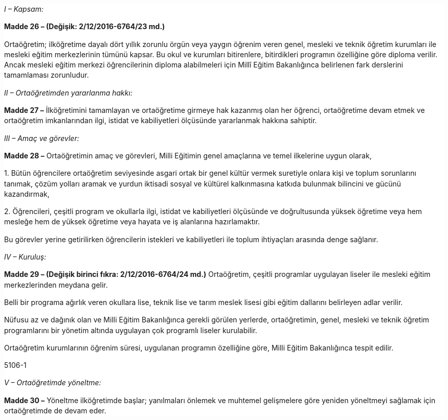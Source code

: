 *I – Kapsam:*

**Madde 26 – (Değişik: 2/12/2016-6764/23 md.)**

Ortaöğretim; ilköğretime dayalı dört yıllık zorunlu örgün veya yaygın
öğrenim veren genel, mesleki ve teknik öğretim kurumları ile mesleki
eğitim merkezlerinin tümünü kapsar. Bu okul ve kurumları bitirenlere,
bitirdikleri programın özelliğine göre diploma verilir. Ancak mesleki
eğitim merkezi öğrencilerinin diploma alabilmeleri için Millî Eğitim
Bakanlığınca belirlenen fark derslerini tamamlaması zorunludur.

*II – Ortaöğretimden yararlanma hakkı:*

**Madde 27 –** İlköğretimini tamamlayan ve ortaöğretime girmeye hak
kazanmış olan her öğrenci, ortaöğretime devam etmek ve ortaöğretim
imkanlarından ilgi, istidat ve kabiliyetleri ölçüsünde yararlanmak
hakkına sahiptir.

*III – Amaç ve görevler:*

**Madde 28 –** Ortaöğretimin amaç ve görevleri, Milli Eğitimin genel
amaçlarına ve temel ilkelerine uygun olarak,

1\. Bütün öğrencilere ortaöğretim seviyesinde asgari ortak bir genel
kültür vermek suretiyle onlara kişi ve toplum sorunlarını tanımak, çözüm
yolları aramak ve yurdun iktisadi sosyal ve kültürel kalkınmasına
katkıda bulunmak bilincini ve gücünü kazandırmak,

2\. Öğrencileri, çeşitli program ve okullarla ilgi, istidat ve
kabiliyetleri ölçüsünde ve doğrultusunda yüksek öğretime veya hem
mesleğe hem de yüksek öğretime veya hayata ve iş alanlarına
hazırlamaktır.

Bu görevler yerine getirilirken öğrencilerin istekleri ve kabiliyetleri
ile toplum ihtiyaçları arasında denge sağlanır.

*IV – Kuruluş:*

**Madde 29 – (Değişik birinci fıkra: 2/12/2016-6764/24 md.)**
Ortaöğretim, çeşitli programlar uygulayan liseler ile mesleki eğitim
merkezlerinden meydana gelir.

Belli bir programa ağırlık veren okullara lise, teknik lise ve tarım
meslek lisesi gibi eğitim dallarını belirleyen adlar verilir.

Nüfusu az ve dağınık olan ve Milli Eğitim Bakanlığınca gerekli görülen
yerlerde, ortaöğretimin, genel, mesleki ve teknik öğretim programlarını
bir yönetim altında uygulayan çok programlı liseler kurulabilir.

Ortaöğretim kurumlarının öğrenim süresi, uygulanan programın özelliğine
göre, Milli Eğitim Bakanlığınca tespit edilir.

5106-1

*V – Ortaöğretimde yöneltme:*

**Madde 30 –** Yöneltme ilköğretimde başlar; yanılmaları önlemek ve
muhtemel gelişmelere göre yeniden yöneltmeyi sağlamak için ortaöğretimde
de devam eder.
